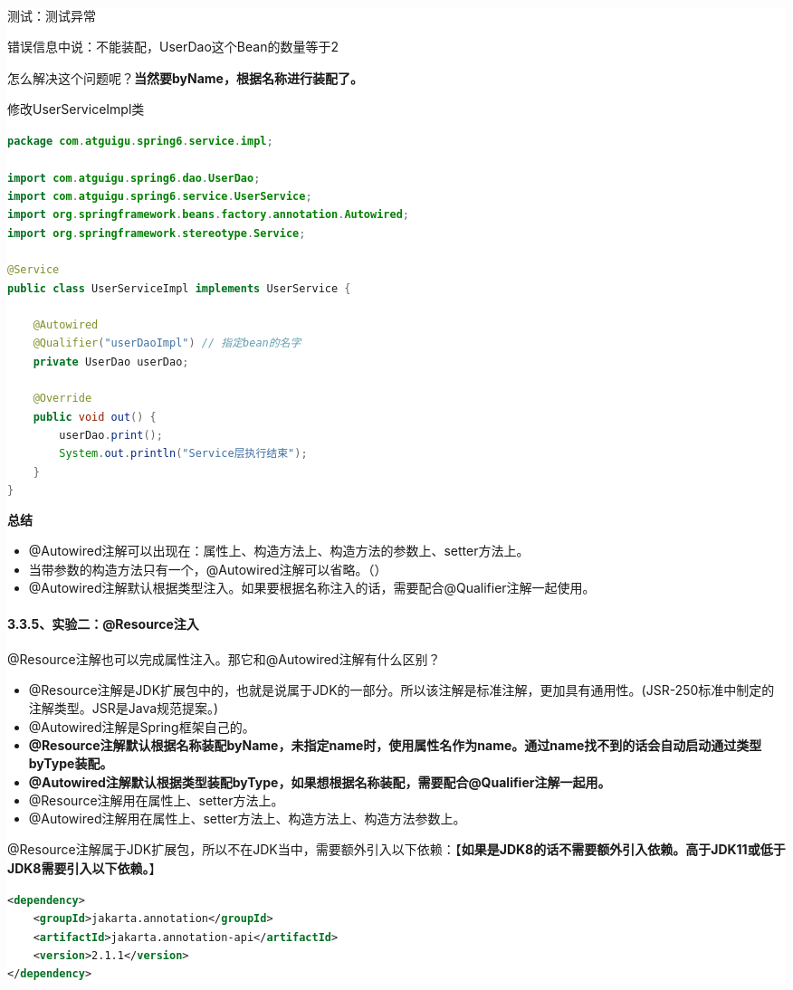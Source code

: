 测试：测试异常

错误信息中说：不能装配，UserDao这个Bean的数量等于2

怎么解决这个问题呢？**当然要byName，根据名称进行装配了。**

修改UserServiceImpl类

```java
package com.atguigu.spring6.service.impl;

import com.atguigu.spring6.dao.UserDao;
import com.atguigu.spring6.service.UserService;
import org.springframework.beans.factory.annotation.Autowired;
import org.springframework.stereotype.Service;

@Service
public class UserServiceImpl implements UserService {

    @Autowired
    @Qualifier("userDaoImpl") // 指定bean的名字
    private UserDao userDao;

    @Override
    public void out() {
        userDao.print();
        System.out.println("Service层执行结束");
    }
}
```

**总结**

- @Autowired注解可以出现在：属性上、构造方法上、构造方法的参数上、setter方法上。
- 当带参数的构造方法只有一个，@Autowired注解可以省略。（）
- @Autowired注解默认根据类型注入。如果要根据名称注入的话，需要配合@Qualifier注解一起使用。



#### 3.3.5、实验二：@Resource注入

@Resource注解也可以完成属性注入。那它和@Autowired注解有什么区别？

- @Resource注解是JDK扩展包中的，也就是说属于JDK的一部分。所以该注解是标准注解，更加具有通用性。(JSR-250标准中制定的注解类型。JSR是Java规范提案。)
- @Autowired注解是Spring框架自己的。
- **@Resource注解默认根据名称装配byName，未指定name时，使用属性名作为name。通过name找不到的话会自动启动通过类型byType装配。**
- **@Autowired注解默认根据类型装配byType，如果想根据名称装配，需要配合@Qualifier注解一起用。**
- @Resource注解用在属性上、setter方法上。
- @Autowired注解用在属性上、setter方法上、构造方法上、构造方法参数上。

@Resource注解属于JDK扩展包，所以不在JDK当中，需要额外引入以下依赖：【**如果是JDK8的话不需要额外引入依赖。高于JDK11或低于JDK8需要引入以下依赖。**】

```xml
<dependency>
    <groupId>jakarta.annotation</groupId>
    <artifactId>jakarta.annotation-api</artifactId>
    <version>2.1.1</version>
</dependency>
```
